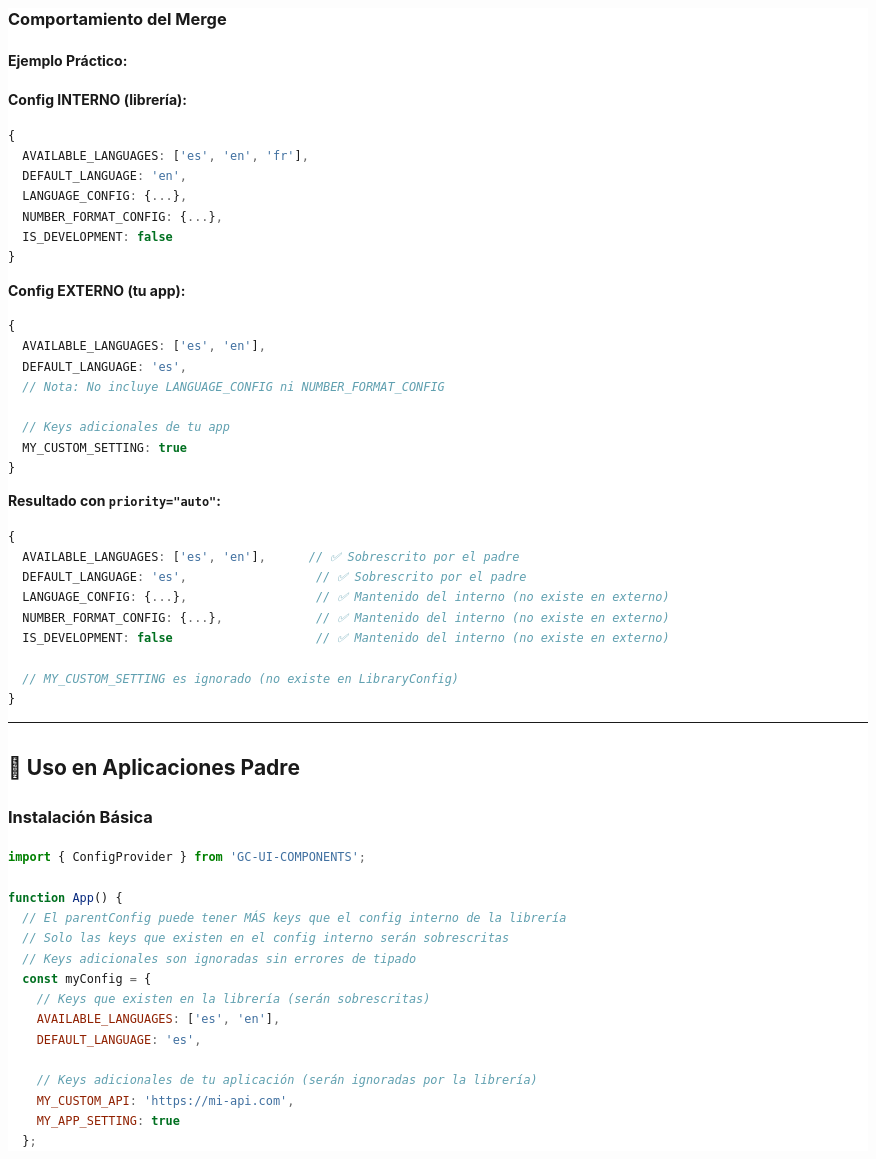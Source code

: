 ```typescript
```

### **Comportamiento del Merge**

#### **Ejemplo Práctico:**

**Config INTERNO (librería):**
```typescript
{
  AVAILABLE_LANGUAGES: ['es', 'en', 'fr'],
  DEFAULT_LANGUAGE: 'en',
  LANGUAGE_CONFIG: {...},
  NUMBER_FORMAT_CONFIG: {...},
  IS_DEVELOPMENT: false
}
```

**Config EXTERNO (tu app):**
```typescript
{
  AVAILABLE_LANGUAGES: ['es', 'en'],
  DEFAULT_LANGUAGE: 'es',
  // Nota: No incluye LANGUAGE_CONFIG ni NUMBER_FORMAT_CONFIG
  
  // Keys adicionales de tu app
  MY_CUSTOM_SETTING: true
}
```

**Resultado con `priority="auto"`:**
```typescript
{
  AVAILABLE_LANGUAGES: ['es', 'en'],      // ✅ Sobrescrito por el padre
  DEFAULT_LANGUAGE: 'es',                  // ✅ Sobrescrito por el padre
  LANGUAGE_CONFIG: {...},                  // ✅ Mantenido del interno (no existe en externo)
  NUMBER_FORMAT_CONFIG: {...},             // ✅ Mantenido del interno (no existe en externo)
  IS_DEVELOPMENT: false                    // ✅ Mantenido del interno (no existe en externo)
  
  // MY_CUSTOM_SETTING es ignorado (no existe en LibraryConfig)
}
```

---

## 🚀 Uso en Aplicaciones Padre

### **Instalación Básica**

```jsx
import { ConfigProvider } from 'GC-UI-COMPONENTS';

function App() {
  // El parentConfig puede tener MÁS keys que el config interno de la librería
  // Solo las keys que existen en el config interno serán sobrescritas
  // Keys adicionales son ignoradas sin errores de tipado
  const myConfig = {
    // Keys que existen en la librería (serán sobrescritas)
    AVAILABLE_LANGUAGES: ['es', 'en'],
    DEFAULT_LANGUAGE: 'es',
    
    // Keys adicionales de tu aplicación (serán ignoradas por la librería)
    MY_CUSTOM_API: 'https://mi-api.com',
    MY_APP_SETTING: true
  };

```